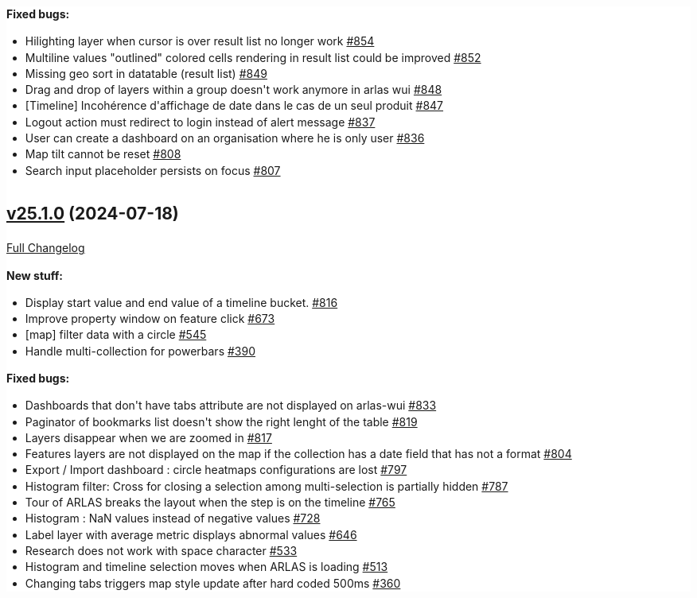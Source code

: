 **Fixed bugs:**

- Hilighting layer when cursor is over result list no longer work [\#854](https://github.com/gisaia/ARLAS-wui/issues/854)
- Multiline values "outlined" colored cells rendering in result list could be improved  [\#852](https://github.com/gisaia/ARLAS-wui/issues/852)
- Missing geo sort in datatable \(result list\) [\#849](https://github.com/gisaia/ARLAS-wui/issues/849)
- Drag and drop of layers within a group doesn't work anymore in arlas wui [\#848](https://github.com/gisaia/ARLAS-wui/issues/848)
- \[Timeline\] Incohérence d'affichage de date dans le cas de un seul produit  [\#847](https://github.com/gisaia/ARLAS-wui/issues/847)
- Logout action must redirect to login instead of alert message [\#837](https://github.com/gisaia/ARLAS-wui/issues/837)
- User can create a dashboard on an organisation where he is only user [\#836](https://github.com/gisaia/ARLAS-wui/issues/836)
- Map tilt cannot be reset [\#808](https://github.com/gisaia/ARLAS-wui/issues/808)
- Search input placeholder persists on focus [\#807](https://github.com/gisaia/ARLAS-wui/issues/807)

## [v25.1.0](https://github.com/gisaia/ARLAS-WUI/tree/v25.1.0) (2024-07-18)

[Full Changelog](https://github.com/gisaia/ARLAS-WUI/compare/v24.3.9...v25.1.0)

**New stuff:**

- Display start value and end value of a timeline bucket.  [\#816](https://github.com/gisaia/ARLAS-wui/issues/816)
- Improve property window on feature click [\#673](https://github.com/gisaia/ARLAS-wui/issues/673)
- \[map\] filter data with a circle [\#545](https://github.com/gisaia/ARLAS-wui/issues/545)
- Handle multi-collection for powerbars [\#390](https://github.com/gisaia/ARLAS-wui/issues/390)

**Fixed bugs:**

- Dashboards that don't have tabs attribute are not displayed on arlas-wui [\#833](https://github.com/gisaia/ARLAS-wui/issues/833)
- Paginator of bookmarks list doesn't show the right lenght of the table [\#819](https://github.com/gisaia/ARLAS-wui/issues/819)
- Layers disappear when we are zoomed in [\#817](https://github.com/gisaia/ARLAS-wui/issues/817)
- Features layers are not displayed on the map if the collection has a date field that has not a format [\#804](https://github.com/gisaia/ARLAS-wui/issues/804)
- Export / Import dashboard : circle heatmaps configurations are lost [\#797](https://github.com/gisaia/ARLAS-wui/issues/797)
- Histogram filter: Cross for closing a selection among multi-selection is partially hidden [\#787](https://github.com/gisaia/ARLAS-wui/issues/787)
- Tour of ARLAS breaks the layout when the step is on the timeline [\#765](https://github.com/gisaia/ARLAS-wui/issues/765)
- Histogram : NaN values instead of negative values [\#728](https://github.com/gisaia/ARLAS-wui/issues/728)
- Label layer with average metric displays abnormal values [\#646](https://github.com/gisaia/ARLAS-wui/issues/646)
- Research does not work with space character [\#533](https://github.com/gisaia/ARLAS-wui/issues/533)
- Histogram and timeline selection moves when ARLAS is loading [\#513](https://github.com/gisaia/ARLAS-wui/issues/513)
- Changing tabs triggers map style update after hard coded 500ms [\#360](https://github.com/gisaia/ARLAS-wui/issues/360)
